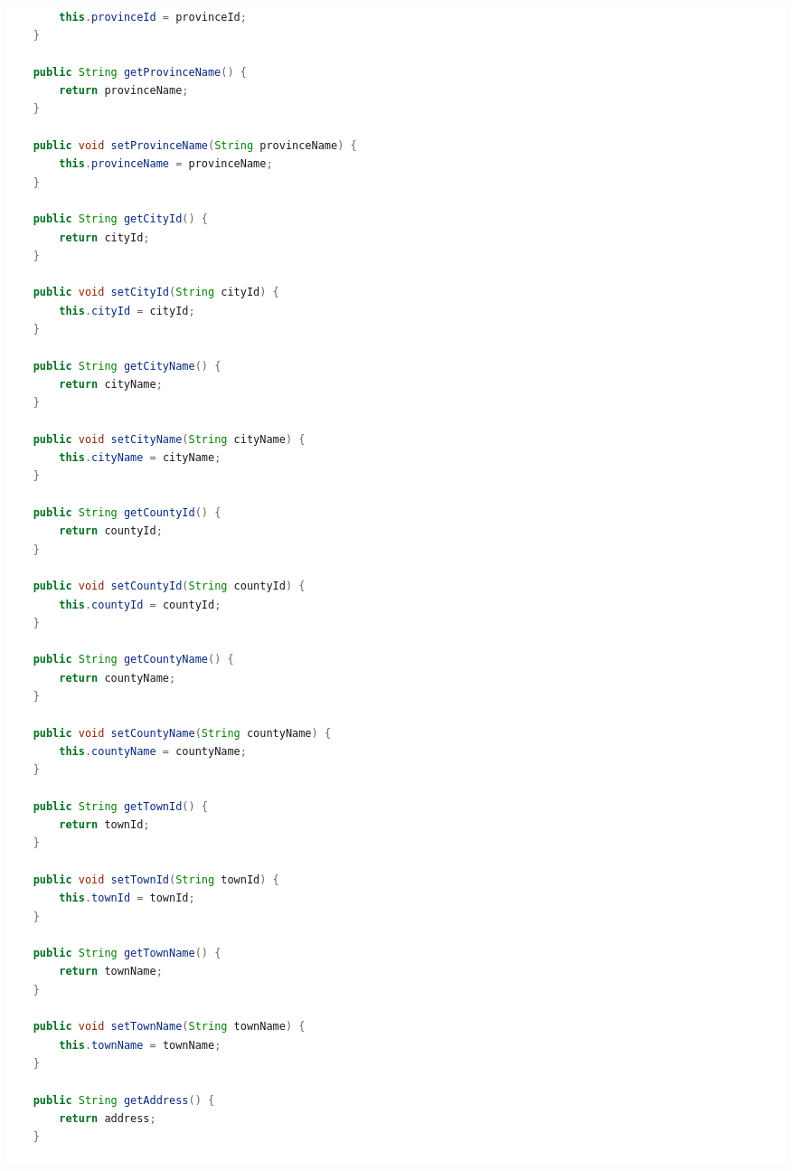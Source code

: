 ```java
        this.provinceId = provinceId;  
    }  
  
    public String getProvinceName() {  
        return provinceName;  
    }  
  
    public void setProvinceName(String provinceName) {  
        this.provinceName = provinceName;  
    }  
  
    public String getCityId() {  
        return cityId;  
    }  
  
    public void setCityId(String cityId) {  
        this.cityId = cityId;  
    }  
  
    public String getCityName() {  
        return cityName;  
    }  
  
    public void setCityName(String cityName) {  
        this.cityName = cityName;  
    }  
  
    public String getCountyId() {  
        return countyId;  
    }  
  
    public void setCountyId(String countyId) {  
        this.countyId = countyId;  
    }  
  
    public String getCountyName() {  
        return countyName;  
    }  
  
    public void setCountyName(String countyName) {  
        this.countyName = countyName;  
    }  
  
    public String getTownId() {  
        return townId;  
    }  
  
    public void setTownId(String townId) {  
        this.townId = townId;  
    }  
  
    public String getTownName() {  
        return townName;  
    }  
  
    public void setTownName(String townName) {  
        this.townName = townName;  
    }  
  
    public String getAddress() {  
        return address;  
    }  
  
```